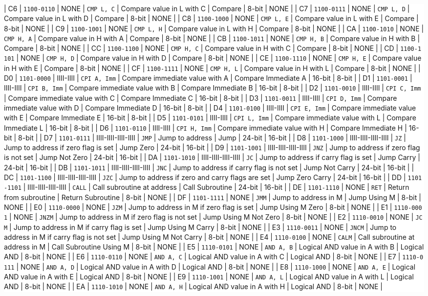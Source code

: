 | C6 | `1100-0110` | NONE       | `CMP L, C`         | Compare value in L with C                  | Compare | 8-bit | NONE |
| C7 | `1100-0111` | NONE       | `CMP L, D`         | Compare value in L with D                  | Compare | 8-bit | NONE |
| C8 | `1100-1000` | NONE       | `CMP L, E`         | Compare value in L with E                  | Compare | 8-bit | NONE |
| C9 | `1100-1001` | NONE       | `CMP L, H`         | Compare value in L with H                  | Compare | 8-bit | NONE |
| CA | `1100-1010` | NONE       | `CMP H, A`         | Compare value in H with A                  | Compare | 8-bit | NONE |
| CB | `1100-1011` | NONE       | `CMP H, B`         | Compare value in H with B                  | Compare | 8-bit | NONE |
| CC | `1100-1100` | NONE       | `CMP H, C`         | Compare value in H with C                  | Compare | 8-bit | NONE |
| CD | `1100-1101` | NONE       | `CMP H, D`         | Compare value in H with D                  | Compare | 8-bit | NONE |
| CE | `1100-1110` | NONE       | `CMP H, E`         | Compare value in H with E                  | Compare | 8-bit | NONE |
| CF | `1100-1111` | NONE       | `CMP H, L`         | Compare value in H with L                  | Compare | 8-bit | NONE |
| D0 | `1101-0000` | IIII-IIII  | `CPI A, Imm`        | Compare immediate value with A             | Compare Immediate A | 16-bit | 8-bit |
| D1 | `1101-0001` | IIII-IIII  | `CPI B, Imm`        | Compare immediate value with B             | Compare Immediate B | 16-bit | 8-bit |
| D2 | `1101-0010` | IIII-IIII  | `CPI C, Imm`        | Compare immediate value with C             | Compare Immediate C | 16-bit | 8-bit |
| D3 | `1101-0011` | IIII-IIII  | `CPI D, Imm`        | Compare immediate value with D             | Compare Immediate D | 16-bit | 8-bit |
| D4 | `1101-0100` | IIII-IIII  | `CPI E, Imm`        | Compare immediate value with E             | Compare Immediate E | 16-bit | 8-bit |
| D5 | `1101-0101` | IIII-IIII  | `CPI L, Imm`        | Compare immediate value with L             | Compare Immediate L | 16-bit | 8-bit |
| D6 | `1101-0110` | IIII-IIII  | `CPI H, Imm`        | Compare immediate value with H             | Compare Immediate H | 16-bit | 8-bit |
| D7 | `1101-0111` | IIII-IIII-IIII-IIII       | `JMP`        | Jump to address | Jump | 24-bit | 16-bit |
| D8 | `1101-1000` | IIII-IIII-IIII-IIII       | `JZ`         | Jump to address if zero flag is set | Jump Zero | 24-bit | 16-bit |
| D9 | `1101-1001` | IIII-IIII-IIII-IIII       | `JNZ`        | Jump to address if zero flag is not set | Jump Not Zero | 24-bit | 16-bit |
| DA | `1101-1010` | IIII-IIII-IIII-IIII       | `JC`         | Jump to address if carry flag is set | Jump Carry | 24-bit | 16-bit |
| DB | `1101-1011` | IIII-IIII-IIII-IIII       | `JNC`        | Jump to address if carry flag is not set | Jump Not Carry | 24-bit | 16-bit |
| DC | `1101-1100` | IIII-IIII-IIII-IIII       | `JZC`        | Jump to address if zero and carry flags are set | Jump Zero Carry | 24-bit | 16-bit |
| DD | `1101-1101` | IIII-IIII-IIII-IIII       | `CALL`             | Call subroutine at address                  | Call Subroutine | 24-bit | 16-bit |
| DE | `1101-1110` | NONE                      | `RET`              | Return from subroutine                      | Return Subroutine | 8-bit | NONE |
| DF | `1101-1111` | NONE                      | `JMM`              | Jump to address in M                        | Jump Using M | 8-bit | NONE |
| E0 | `1110-0000` | NONE                      | `JZM`             | Jump to address in M if zero flag is set   | Jump Using M Zero | 8-bit | NONE |
| E1 | `1110-0001` | NONE                      | `JNZM`            | Jump to address in M if zero flag is not set | Jump Using M Not Zero | 8-bit | NONE |
| E2 | `1110-0010` | NONE                      | `JCM`             | Jump to address in M if carry flag is set  | Jump Using M Carry | 8-bit | NONE |
| E3 | `1110-0011` | NONE                      | `JNCM`            | Jump to address in M if carry flag is not set | Jump Using M Not Carry | 8-bit | NONE |
| E4 | `1110-0100` | NONE                      | `CALM`            | Call subroutine at address in M            | Call Subroutine Using M | 8-bit | NONE |
| E5 | `1110-0101` | NONE                      | `AND A, B`         | Logical AND value in A with B              | Logical AND | 8-bit | NONE |
| E6 | `1110-0110` | NONE                      | `AND A, C`         | Logical AND value in A with C              | Logical AND | 8-bit | NONE |
| E7 | `1110-0111` | NONE                      | `AND A, D`         | Logical AND value in A with D              | Logical AND | 8-bit | NONE |
| E8 | `1110-1000` | NONE                      | `AND A, E`         | Logical AND value in A with E              | Logical AND | 8-bit | NONE |
| E9 | `1110-1001` | NONE                      | `AND A, L`         | Logical AND value in A with L              | Logical AND | 8-bit | NONE |
| EA | `1110-1010` | NONE                      | `AND A, H`         | Logical AND value in A with H              | Logical AND | 8-bit | NONE |